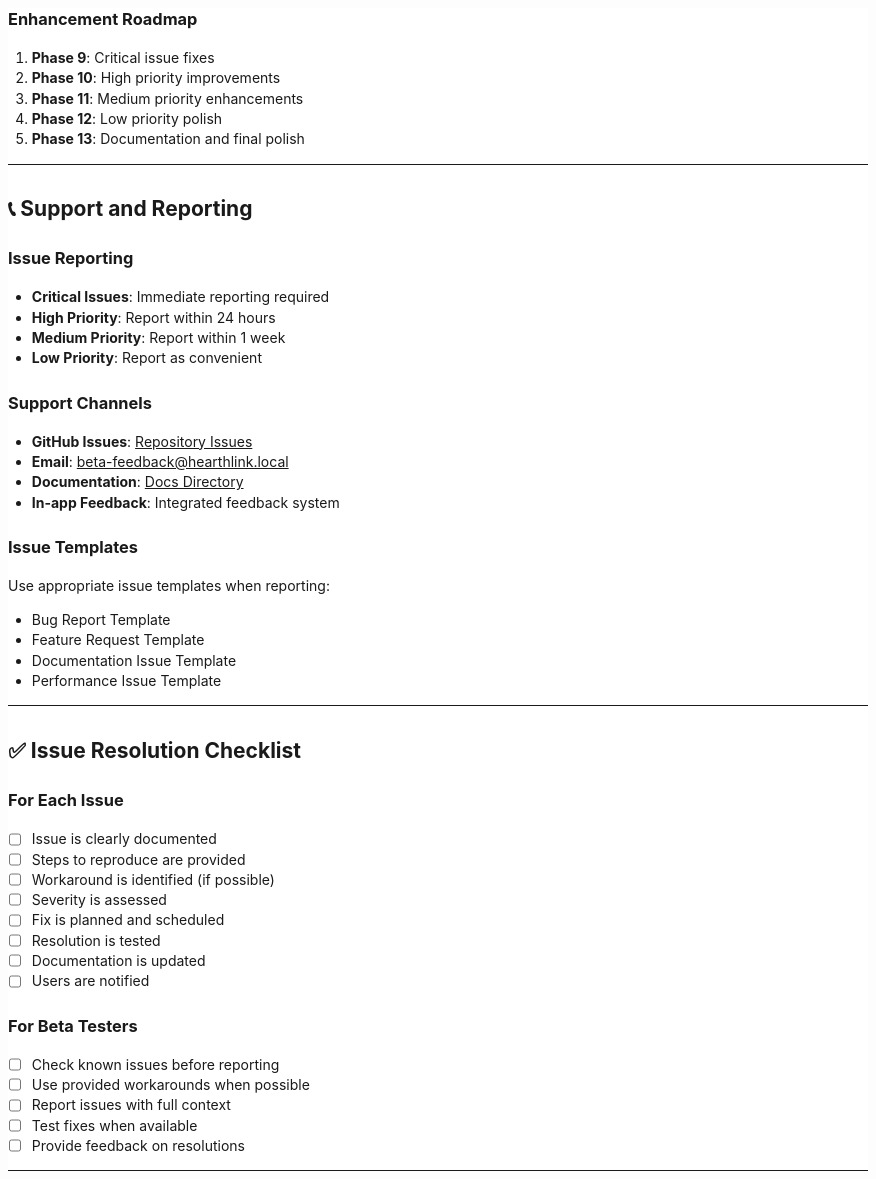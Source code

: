 ### Enhancement Roadmap
1. **Phase 9**: Critical issue fixes
2. **Phase 10**: High priority improvements
3. **Phase 11**: Medium priority enhancements
4. **Phase 12**: Low priority polish
5. **Phase 13**: Documentation and final polish

---

## 📞 Support and Reporting

### Issue Reporting
- **Critical Issues**: Immediate reporting required
- **High Priority**: Report within 24 hours
- **Medium Priority**: Report within 1 week
- **Low Priority**: Report as convenient

### Support Channels
- **GitHub Issues**: [Repository Issues](https://github.com/your-repo/hearthlink/issues)
- **Email**: beta-feedback@hearthlink.local
- **Documentation**: [Docs Directory](./)
- **In-app Feedback**: Integrated feedback system

### Issue Templates
Use appropriate issue templates when reporting:
- Bug Report Template
- Feature Request Template
- Documentation Issue Template
- Performance Issue Template

---

## ✅ Issue Resolution Checklist

### For Each Issue
- [ ] Issue is clearly documented
- [ ] Steps to reproduce are provided
- [ ] Workaround is identified (if possible)
- [ ] Severity is assessed
- [ ] Fix is planned and scheduled
- [ ] Resolution is tested
- [ ] Documentation is updated
- [ ] Users are notified

### For Beta Testers
- [ ] Check known issues before reporting
- [ ] Use provided workarounds when possible
- [ ] Report issues with full context
- [ ] Test fixes when available
- [ ] Provide feedback on resolutions

---